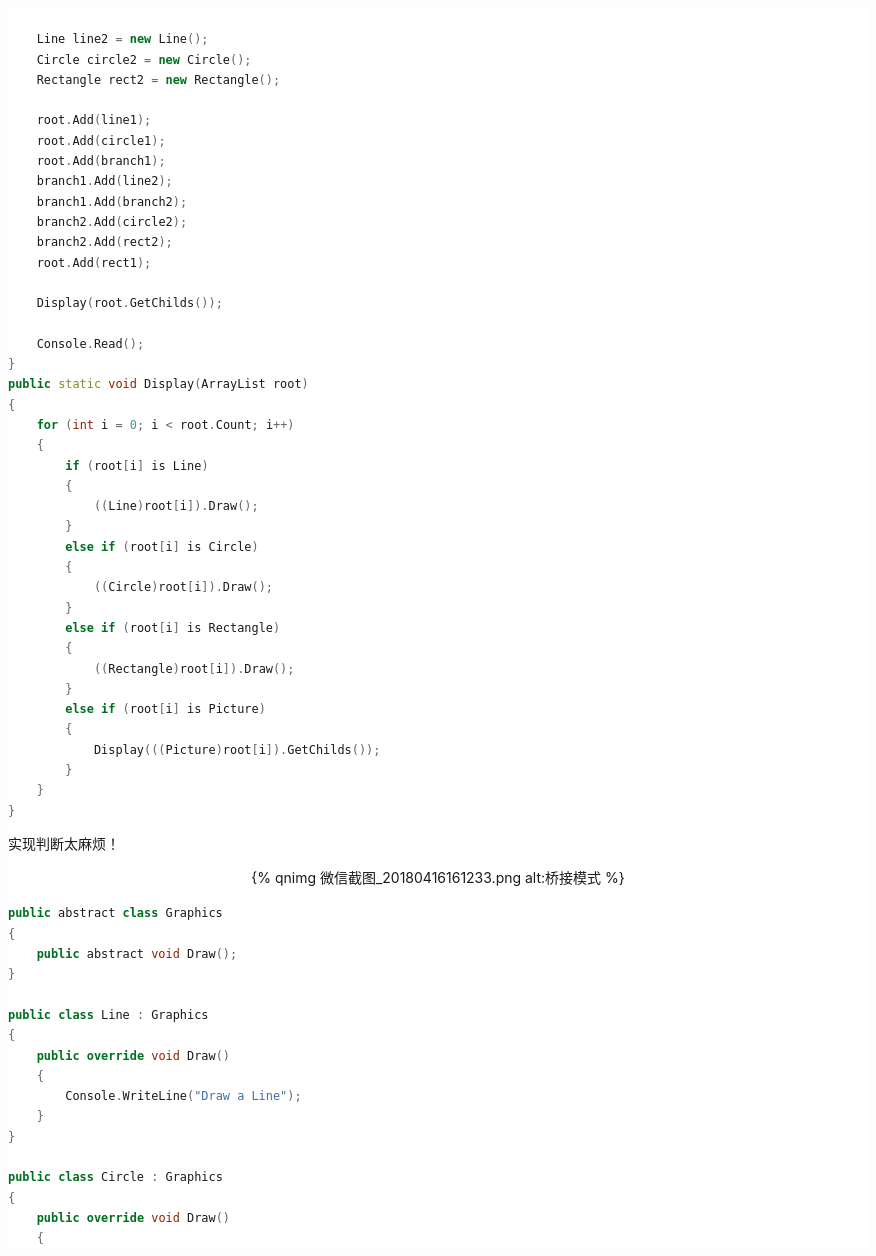```c++

    Line line2 = new Line();
    Circle circle2 = new Circle();
    Rectangle rect2 = new Rectangle();

    root.Add(line1);
    root.Add(circle1);
    root.Add(branch1);
    branch1.Add(line2);
    branch1.Add(branch2);
    branch2.Add(circle2);
    branch2.Add(rect2);
    root.Add(rect1);

    Display(root.GetChilds());

    Console.Read();
}
public static void Display(ArrayList root)
{
    for (int i = 0; i < root.Count; i++)
    {
        if (root[i] is Line)
        {
            ((Line)root[i]).Draw();
        }
        else if (root[i] is Circle)
        {
            ((Circle)root[i]).Draw();
        }
        else if (root[i] is Rectangle)
        {
            ((Rectangle)root[i]).Draw();
        }
        else if (root[i] is Picture)
        {
            Display(((Picture)root[i]).GetChilds());
        }
    }
}
```

实现判断太麻烦！

<div align="center">{% qnimg 微信截图_20180416161233.png alt:桥接模式 %}</div>

```c++
public abstract class Graphics
{
    public abstract void Draw();
}

public class Line : Graphics
{
    public override void Draw()
    {
        Console.WriteLine("Draw a Line");
    }
}

public class Circle : Graphics
{
    public override void Draw()
    {
```